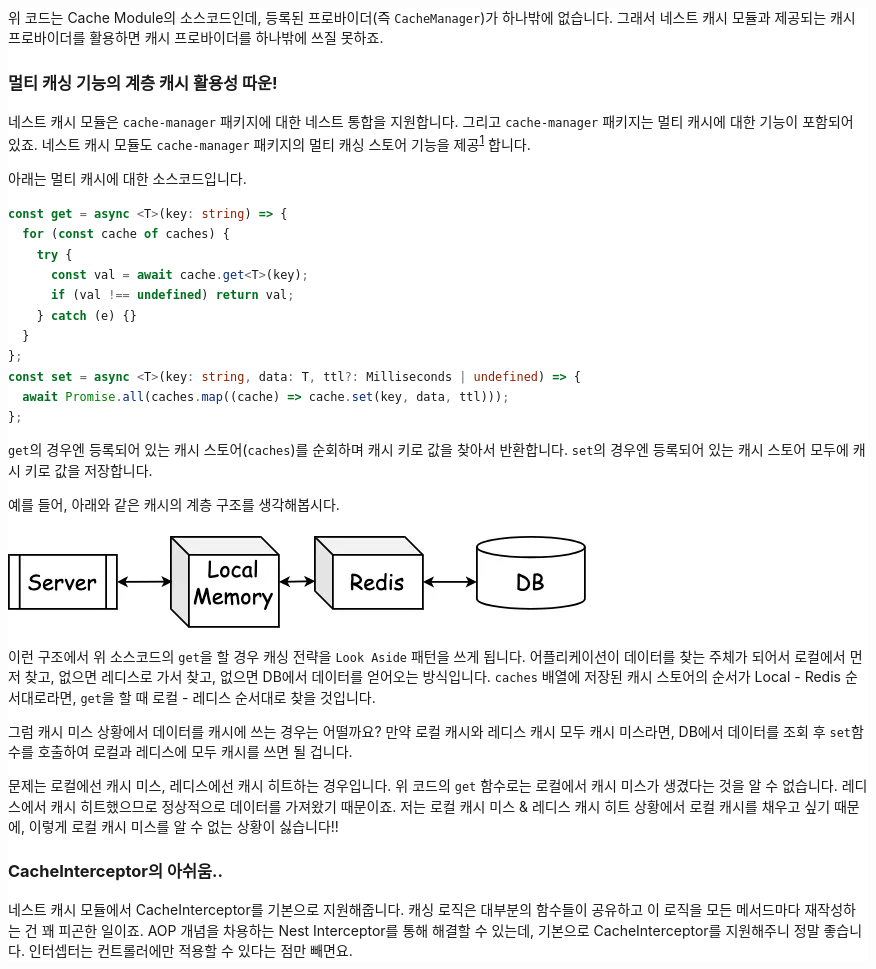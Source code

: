 위 코드는 Cache Module의 소스코드인데, 등록된 프로바이더(즉 `CacheManager`)가 하나밖에 없습니다.
그래서 네스트 캐시 모듈과 제공되는 캐시 프로바이더를 활용하면 캐시 프로바이더를 하나밖에 쓰질 못하죠.

### 멀티 캐싱 기능의 계층 캐시 활용성 따운!

네스트 캐시 모듈은 `cache-manager` 패키지에 대한 네스트 통합을 지원합니다.
그리고 `cache-manager` 패키지는 멀티 캐시에 대한 기능이 포함되어 있죠.
네스트 캐시 모듈도 `cache-manager` 패키지의 멀티 캐싱 스토어 기능을 제공<sup><a id="sup1" href="#footnote1">1</a></sup>
합니다.

아래는 멀티 캐시에 대한 소스코드입니다.

```ts
const get = async <T>(key: string) => {
  for (const cache of caches) {
    try {
      const val = await cache.get<T>(key);
      if (val !== undefined) return val;
    } catch (e) {}
  }
};
const set = async <T>(key: string, data: T, ttl?: Milliseconds | undefined) => {
  await Promise.all(caches.map((cache) => cache.set(key, data, ttl)));
};
```

`get`의 경우엔 등록되어 있는 캐시 스토어(`caches`)를 순회하며 캐시 키로 값을 찾아서 반환합니다.
`set`의 경우엔 등록되어 있는 캐시 스토어 모두에 캐시 키로 값을 저장합니다.

예를 들어, 아래와 같은 캐시의 계층 구조를 생각해봅시다.
<br/><br/>
<img src="./cache-hierarchy.webp">
<br/>

이런 구조에서 위 소스코드의 `get`을 할 경우 캐싱 전략을 `Look Aside` 패턴을 쓰게 됩니다. 어플리케이션이 데이터를 찾는 주체가 되어서 로컬에서 먼저 찾고, 없으면 레디스로 가서 찾고, 없으면 DB에서 데이터를 얻어오는 방식입니다.
`caches` 배열에 저장된 캐시 스토어의 순서가 Local - Redis 순서대로라면, `get`을 할 때 로컬 - 레디스 순서대로 찾을 것입니다.

그럼 캐시 미스 상황에서 데이터를 캐시에 쓰는 경우는 어떨까요? 만약 로컬 캐시와 레디스 캐시 모두 캐시 미스라면, DB에서 데이터를 조회 후 `set`함수를 호출하여 로컬과 레디스에 모두 캐시를 쓰면 될 겁니다.

문제는 로컬에선 캐시 미스, 레디스에선 캐시 히트하는 경우입니다. 위 코드의 `get` 함수로는 로컬에서 캐시 미스가 생겼다는 것을 알 수 없습니다. 레디스에서 캐시 히트했으므로 정상적으로 데이터를 가져왔기 때문이죠. 저는 로컬 캐시 미스 & 레디스 캐시 히트 상황에서 로컬 캐시를 채우고 싶기 때문에, 이렇게 로컬 캐시 미스를 알 수 없는 상황이 싫습니다!!

### CacheInterceptor의 아쉬움..

네스트 캐시 모듈에서 CacheInterceptor를 기본으로 지원해줍니다.
캐싱 로직은 대부분의 함수들이 공유하고 이 로직을 모든 메서드마다 재작성하는 건 꽤 피곤한 일이죠.
AOP 개념을 차용하는 Nest Interceptor를 통해 해결할 수 있는데, 기본으로 CacheInterceptor를 지원해주니 정말 좋습니다.
인터셉터는 컨트롤러에만 적용할 수 있다는 점만 빼면요.
